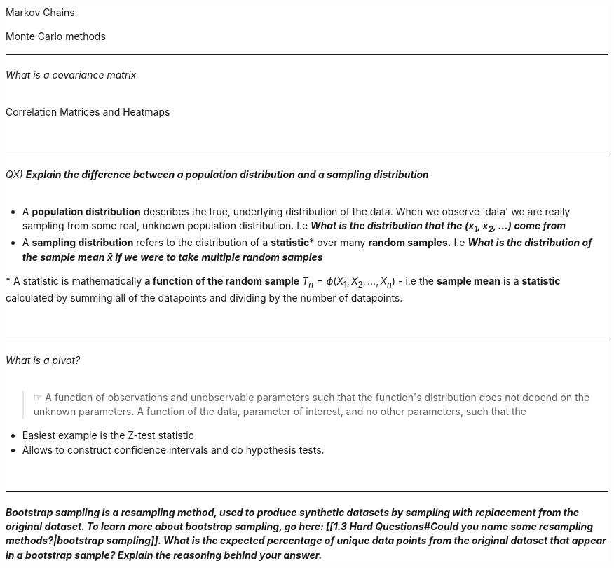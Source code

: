 Markov Chains

Monte Carlo methods 


---

###### What is a covariance matrix

Correlation Matrices and Heatmaps


<br>



---


###### QX) **Explain the difference between a population distribution and a sampling distribution**

- A **population distribution** describes the true, underlying distribution of the data. When we observe 'data' we are really sampling from some real, unknown population distribution. I.e ***What is the distribution that the $(x_1, x_2, \dots)$ come from*** 
- A **sampling distribution** refers to the distribution of a **statistic**\* over many **random samples.** I.e ***What is the distribution of the sample mean $\bar{x}$ if we were to take multiple random samples***

\* A statistic is mathematically **a function of the random sample** $T_n = \phi(X_1, X_2, \dots, X_n)$ - i.e the **sample mean** is a **statistic** calculated by summing all of the datapoints and dividing by the number of datapoints. 

<br> 


---

###### What is a pivot? 

> ☞ A function of observations and unobservable parameters such that the function's distribution does not depend on the unknown parameters. 
> A function of the data, parameter of interest, and no other parameters, such that the 

- Easiest example is the Z-test statistic
- Allows to construct confidence intervals and do hypothesis tests. 

<br>

---

##### Bootstrap sampling is a resampling method, used to produce synthetic datasets by sampling with replacement from the original dataset. To learn more about bootstrap sampling, go here: [[1.3 Hard Questions#Could you name some resampling methods?|bootstrap sampling]]. What is the expected percentage of unique data points from the original dataset that appear in a bootstrap sample? Explain the reasoning behind your answer.
